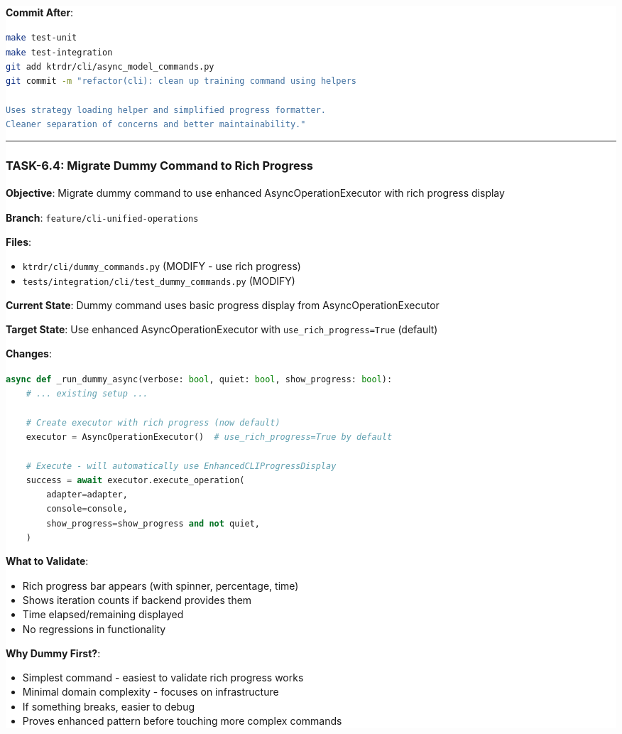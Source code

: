 **Commit After**:
```bash
make test-unit
make test-integration
git add ktrdr/cli/async_model_commands.py
git commit -m "refactor(cli): clean up training command using helpers

Uses strategy loading helper and simplified progress formatter.
Cleaner separation of concerns and better maintainability."
```

---

### TASK-6.4: Migrate Dummy Command to Rich Progress

**Objective**: Migrate dummy command to use enhanced AsyncOperationExecutor with rich progress display

**Branch**: `feature/cli-unified-operations`

**Files**:
- `ktrdr/cli/dummy_commands.py` (MODIFY - use rich progress)
- `tests/integration/cli/test_dummy_commands.py` (MODIFY)

**Current State**:
Dummy command uses basic progress display from AsyncOperationExecutor

**Target State**:
Use enhanced AsyncOperationExecutor with `use_rich_progress=True` (default)

**Changes**:
```python
async def _run_dummy_async(verbose: bool, quiet: bool, show_progress: bool):
    # ... existing setup ...

    # Create executor with rich progress (now default)
    executor = AsyncOperationExecutor()  # use_rich_progress=True by default

    # Execute - will automatically use EnhancedCLIProgressDisplay
    success = await executor.execute_operation(
        adapter=adapter,
        console=console,
        show_progress=show_progress and not quiet,
    )
```

**What to Validate**:
- Rich progress bar appears (with spinner, percentage, time)
- Shows iteration counts if backend provides them
- Time elapsed/remaining displayed
- No regressions in functionality

**Why Dummy First?**:
- Simplest command - easiest to validate rich progress works
- Minimal domain complexity - focuses on infrastructure
- If something breaks, easier to debug
- Proves enhanced pattern before touching more complex commands
